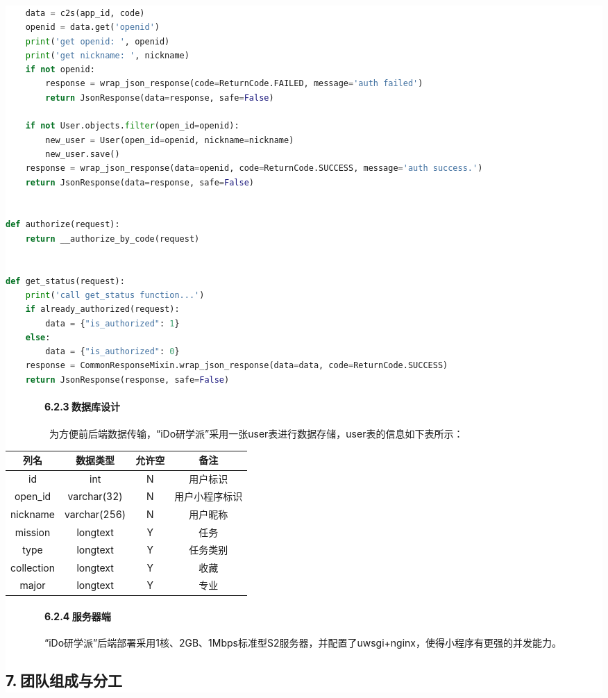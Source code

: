 ```Python
    data = c2s(app_id, code)
    openid = data.get('openid')
    print('get openid: ', openid)
    print('get nickname: ', nickname)
    if not openid:
        response = wrap_json_response(code=ReturnCode.FAILED, message='auth failed')
        return JsonResponse(data=response, safe=False)

    if not User.objects.filter(open_id=openid):
        new_user = User(open_id=openid, nickname=nickname)
        new_user.save()
    response = wrap_json_response(data=openid, code=ReturnCode.SUCCESS, message='auth success.')
    return JsonResponse(data=response, safe=False)


def authorize(request):
    return __authorize_by_code(request)


def get_status(request):
    print('call get_status function...')
    if already_authorized(request):
        data = {"is_authorized": 1}
    else:
        data = {"is_authorized": 0}
    response = CommonResponseMixin.wrap_json_response(data=data, code=ReturnCode.SUCCESS)
    return JsonResponse(response, safe=False)
```

#### &emsp;&emsp;&emsp;&emsp;6.2.3 数据库设计

&emsp;&emsp;&emsp;&emsp;&ensp;为方便前后端数据传输，“iDo研学派”采用一张user表进行数据存储，user表的信息如下表所示：

|列名|数据类型|允许空|备注|
|:---:|:---:|:---:|:---:|
|id|int|N|用户标识|
|open_id|varchar(32)|N|用户小程序标识|
|nickname|varchar(256)|N|用户昵称|
|mission|longtext|Y|任务|
|type|longtext|Y|任务类别|
|collection|longtext|Y|收藏|
|major|longtext|Y|专业|

#### &emsp;&emsp;&emsp;&emsp;6.2.4 服务器端

&emsp;&emsp;&emsp;&emsp;“iDo研学派”后端部署采用1核、2GB、1Mbps标准型S2服务器，并配置了uwsgi+nginx，使得小程序有更强的并发能力。

## **7. 团队组成与分工**
